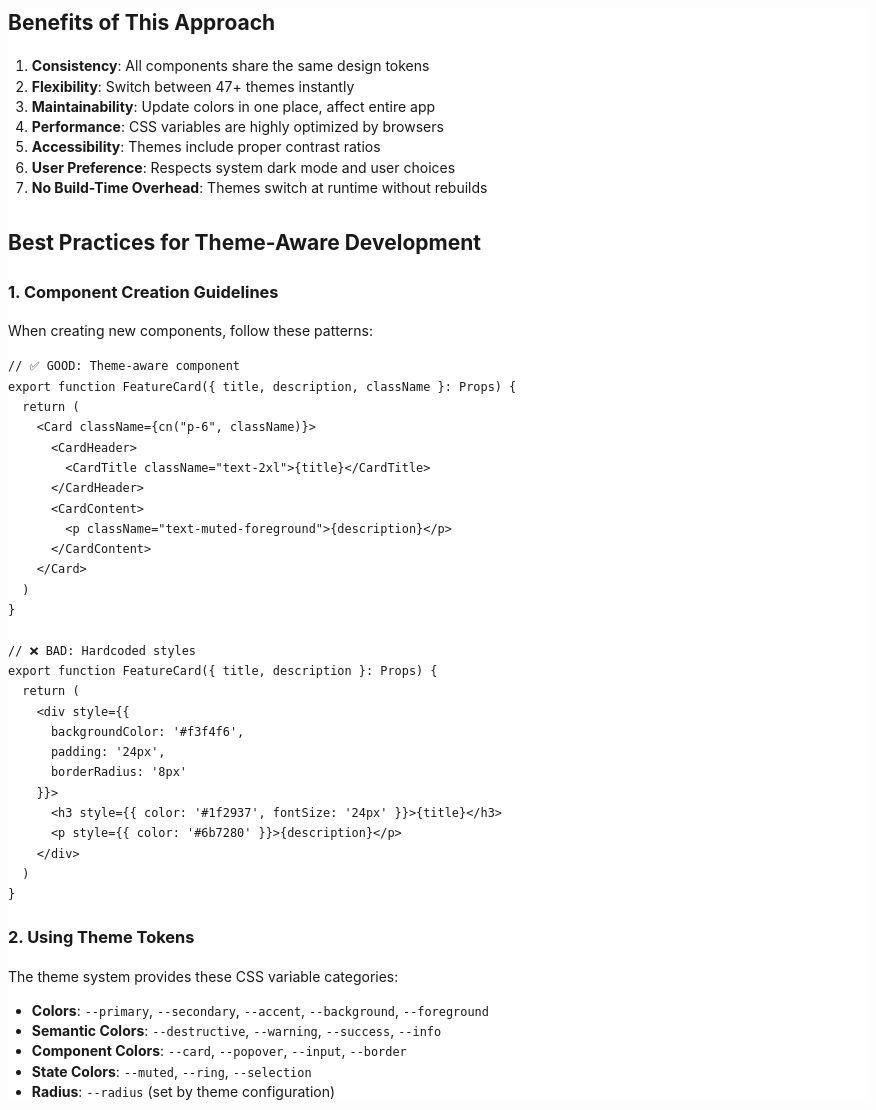 ## Benefits of This Approach

1. **Consistency**: All components share the same design tokens
2. **Flexibility**: Switch between 47+ themes instantly
3. **Maintainability**: Update colors in one place, affect entire app
4. **Performance**: CSS variables are highly optimized by browsers
5. **Accessibility**: Themes include proper contrast ratios
6. **User Preference**: Respects system dark mode and user choices
7. **No Build-Time Overhead**: Themes switch at runtime without rebuilds

## Best Practices for Theme-Aware Development

### 1. **Component Creation Guidelines**

When creating new components, follow these patterns:

```tsx
// ✅ GOOD: Theme-aware component
export function FeatureCard({ title, description, className }: Props) {
  return (
    <Card className={cn("p-6", className)}>
      <CardHeader>
        <CardTitle className="text-2xl">{title}</CardTitle>
      </CardHeader>
      <CardContent>
        <p className="text-muted-foreground">{description}</p>
      </CardContent>
    </Card>
  )
}

// ❌ BAD: Hardcoded styles
export function FeatureCard({ title, description }: Props) {
  return (
    <div style={{ 
      backgroundColor: '#f3f4f6', 
      padding: '24px',
      borderRadius: '8px' 
    }}>
      <h3 style={{ color: '#1f2937', fontSize: '24px' }}>{title}</h3>
      <p style={{ color: '#6b7280' }}>{description}</p>
    </div>
  )
}
```

### 2. **Using Theme Tokens**

The theme system provides these CSS variable categories:

- **Colors**: `--primary`, `--secondary`, `--accent`, `--background`, `--foreground`
- **Semantic Colors**: `--destructive`, `--warning`, `--success`, `--info`
- **Component Colors**: `--card`, `--popover`, `--input`, `--border`
- **State Colors**: `--muted`, `--ring`, `--selection`
- **Radius**: `--radius` (set by theme configuration)
